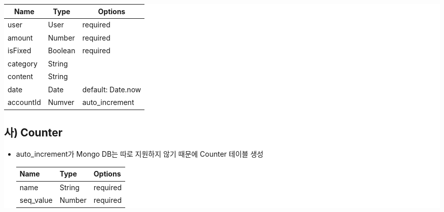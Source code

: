 | Name | Type | Options |
| --- | --- | --- |
| user | User | required |
| amount | Number | required |
| isFixed | Boolean | required |
| category | String |  |
| content | String |  |
| date | Date | default: Date.now |
| accountId | Numver | auto_increment |

## 사) Counter

- auto_increment가 Mongo DB는 따로 지원하지 않기 때문에 Counter 테이블 생성


    | Name | Type | Options |
    | --- | --- | --- |
    | name | String | required |
    | seq_value | Number | required |